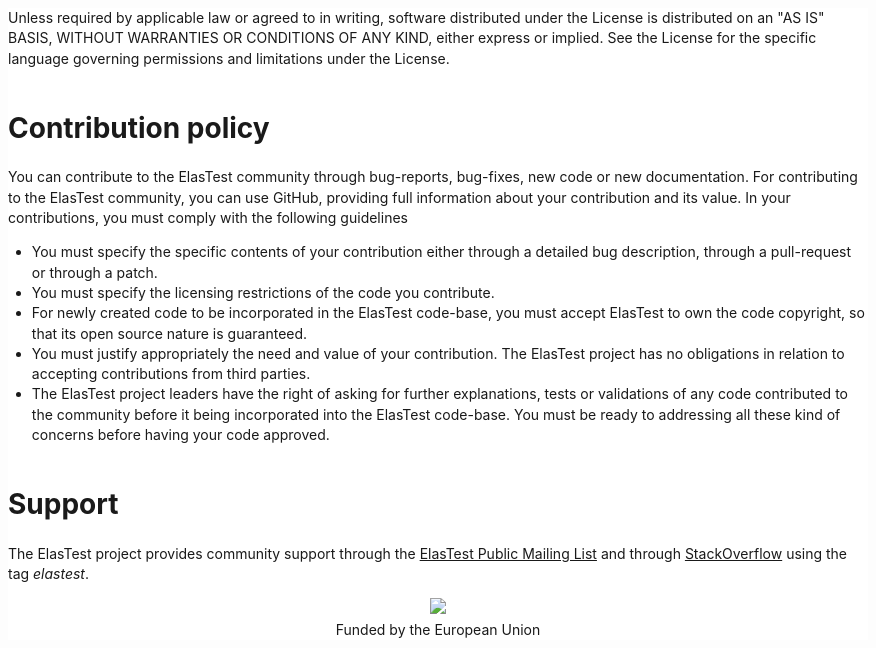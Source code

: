 Unless required by applicable law or agreed to in writing, software
distributed under the License is distributed on an "AS IS" BASIS,
WITHOUT WARRANTIES OR CONDITIONS OF ANY KIND, either express or implied.
See the License for the specific language governing permissions and
limitations under the License.

# Contribution policy

You can contribute to the ElasTest community through bug-reports, bug-fixes,
new code or new documentation. For contributing to the ElasTest community,
you can use GitHub, providing full information about your contribution and its
value. In your contributions, you must comply with the following guidelines

* You must specify the specific contents of your contribution either through a
  detailed bug description, through a pull-request or through a patch.
* You must specify the licensing restrictions of the code you contribute.
* For newly created code to be incorporated in the ElasTest code-base, you
  must accept ElasTest to own the code copyright, so that its open source
  nature is guaranteed.
* You must justify appropriately the need and value of your contribution. The
  ElasTest project has no obligations in relation to accepting contributions
  from third parties.
* The ElasTest project leaders have the right of asking for further
  explanations, tests or validations of any code contributed to the community
  before it being incorporated into the ElasTest code-base. You must be ready
  to addressing all these kind of concerns before having your code approved.

# Support

The ElasTest project provides community support through the [ElasTest Public
Mailing List] and through [StackOverflow] using the tag *elastest*.


<p align="center">
  <img src="http://elastest.io/images/logos_elastest/ue_logo-small.png"><br>
  Funded by the European Union
</p>

[Apache 2.0 License]: http://www.apache.org/licenses/LICENSE-2.0
[ElasTest]: http://elastest.io/
[ElasTest Blog]: http://elastest.io/blog/
[ElasTest Doc]: http://elastest.io/docs/
[ElasTest Logo]: http://elastest.io/images/logos_elastest/elastest-logo-gray-small.png
[ElasTest Public Mailing List]: https://groups.google.com/forum/#!forum/elastest-users
[ElasTest Twitter]: https://twitter.com/elastestio
[GitHub ElasTest Group]: https://github.com/elastest
[GitHub ElasTest Bugtracker]: https://github.com/elastest/bugtracker
[StackOverflow]: http://stackoverflow.com/questions/tagged/elastest
[Universidad Rey Juan Carlos]: https://www.urjc.es/

